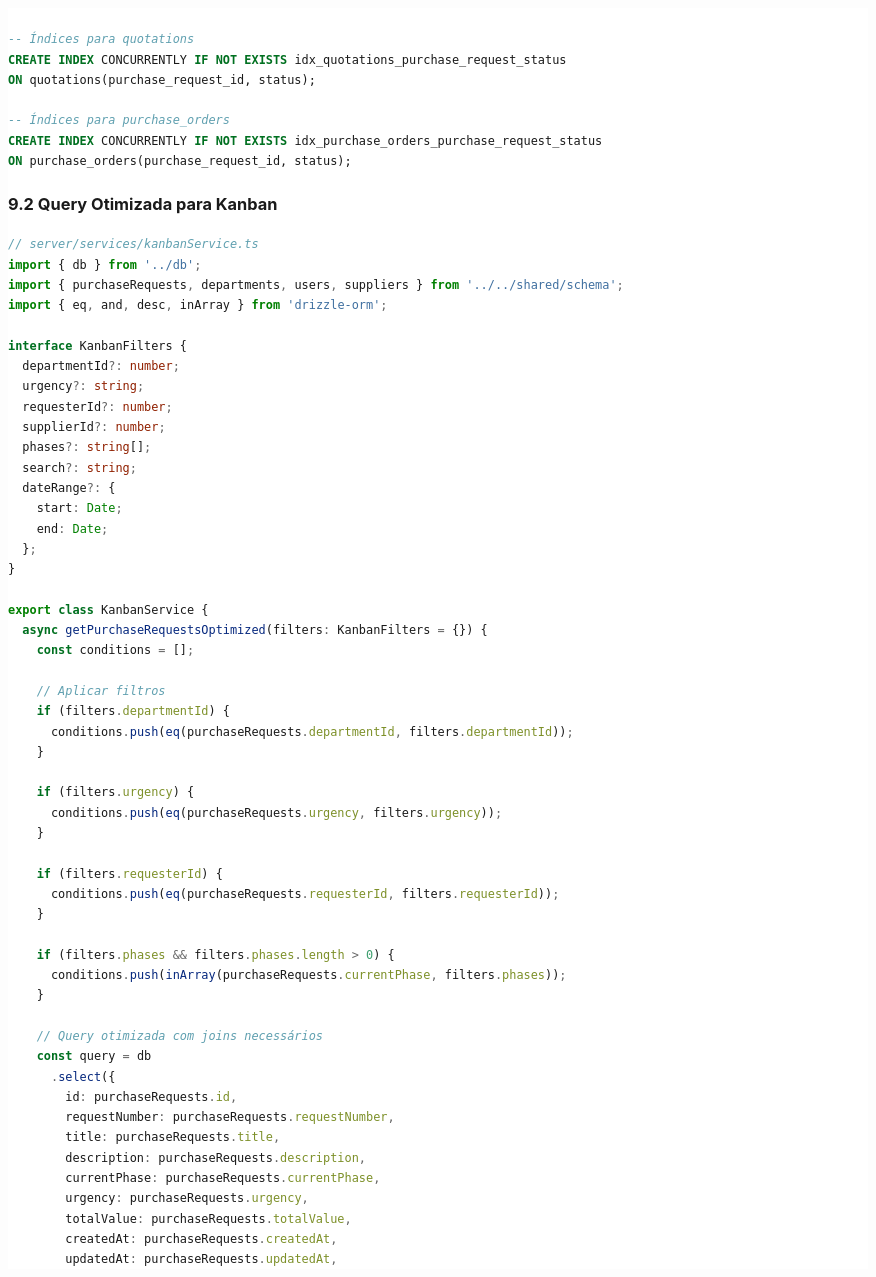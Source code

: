 ```sql

-- Índices para quotations
CREATE INDEX CONCURRENTLY IF NOT EXISTS idx_quotations_purchase_request_status 
ON quotations(purchase_request_id, status);

-- Índices para purchase_orders
CREATE INDEX CONCURRENTLY IF NOT EXISTS idx_purchase_orders_purchase_request_status 
ON purchase_orders(purchase_request_id, status);
```

### 9.2 Query Otimizada para Kanban
```typescript
// server/services/kanbanService.ts
import { db } from '../db';
import { purchaseRequests, departments, users, suppliers } from '../../shared/schema';
import { eq, and, desc, inArray } from 'drizzle-orm';

interface KanbanFilters {
  departmentId?: number;
  urgency?: string;
  requesterId?: number;
  supplierId?: number;
  phases?: string[];
  search?: string;
  dateRange?: {
    start: Date;
    end: Date;
  };
}

export class KanbanService {
  async getPurchaseRequestsOptimized(filters: KanbanFilters = {}) {
    const conditions = [];
    
    // Aplicar filtros
    if (filters.departmentId) {
      conditions.push(eq(purchaseRequests.departmentId, filters.departmentId));
    }
    
    if (filters.urgency) {
      conditions.push(eq(purchaseRequests.urgency, filters.urgency));
    }
    
    if (filters.requesterId) {
      conditions.push(eq(purchaseRequests.requesterId, filters.requesterId));
    }
    
    if (filters.phases && filters.phases.length > 0) {
      conditions.push(inArray(purchaseRequests.currentPhase, filters.phases));
    }
    
    // Query otimizada com joins necessários
    const query = db
      .select({
        id: purchaseRequests.id,
        requestNumber: purchaseRequests.requestNumber,
        title: purchaseRequests.title,
        description: purchaseRequests.description,
        currentPhase: purchaseRequests.currentPhase,
        urgency: purchaseRequests.urgency,
        totalValue: purchaseRequests.totalValue,
        createdAt: purchaseRequests.createdAt,
        updatedAt: purchaseRequests.updatedAt,
```